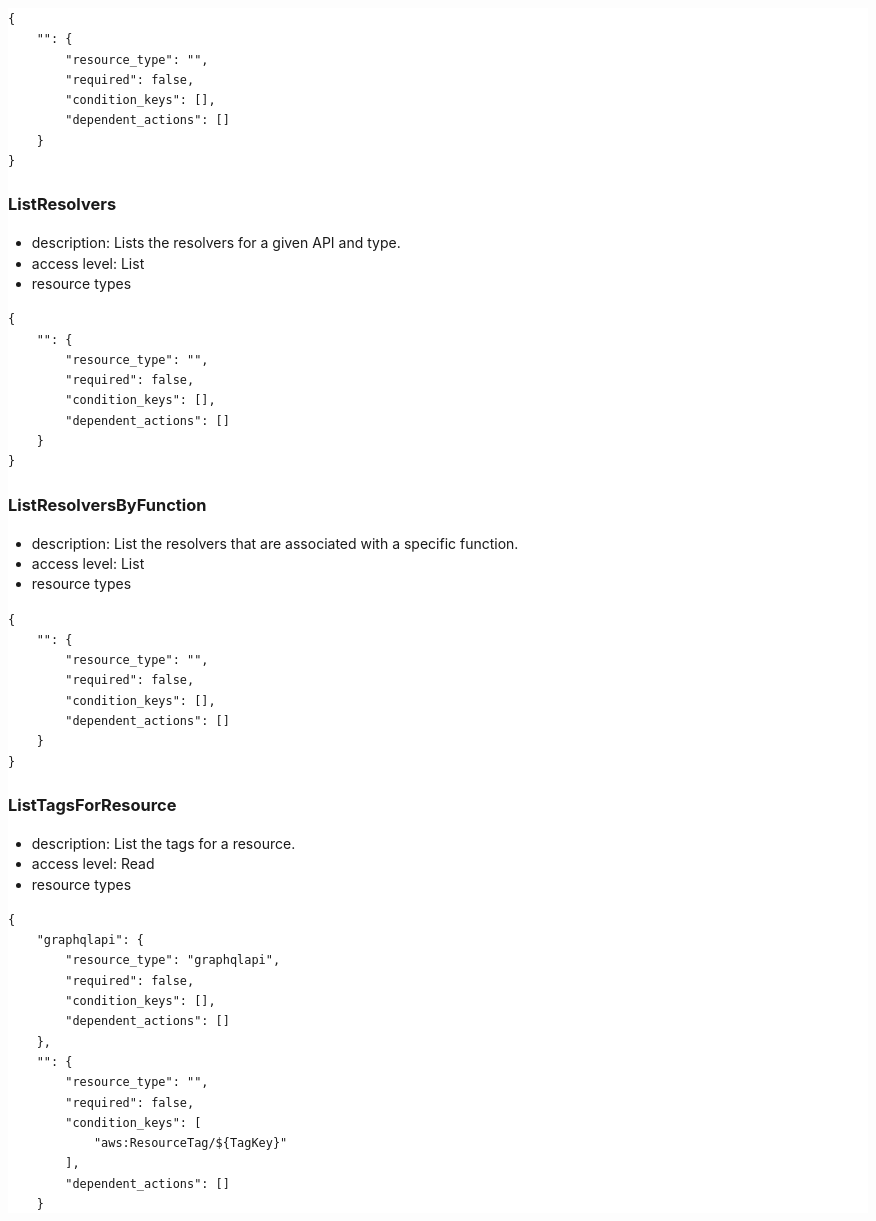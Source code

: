 ```
{
    "": {
        "resource_type": "",
        "required": false,
        "condition_keys": [],
        "dependent_actions": []
    }
}
```

### ListResolvers

- description: Lists the resolvers for a given API and type.
- access level: List
- resource types

```
{
    "": {
        "resource_type": "",
        "required": false,
        "condition_keys": [],
        "dependent_actions": []
    }
}
```

### ListResolversByFunction

- description: List the resolvers that are associated with a specific function.
- access level: List
- resource types

```
{
    "": {
        "resource_type": "",
        "required": false,
        "condition_keys": [],
        "dependent_actions": []
    }
}
```

### ListTagsForResource

- description: List the tags for a resource.
- access level: Read
- resource types

```
{
    "graphqlapi": {
        "resource_type": "graphqlapi",
        "required": false,
        "condition_keys": [],
        "dependent_actions": []
    },
    "": {
        "resource_type": "",
        "required": false,
        "condition_keys": [
            "aws:ResourceTag/${TagKey}"
        ],
        "dependent_actions": []
    }
```